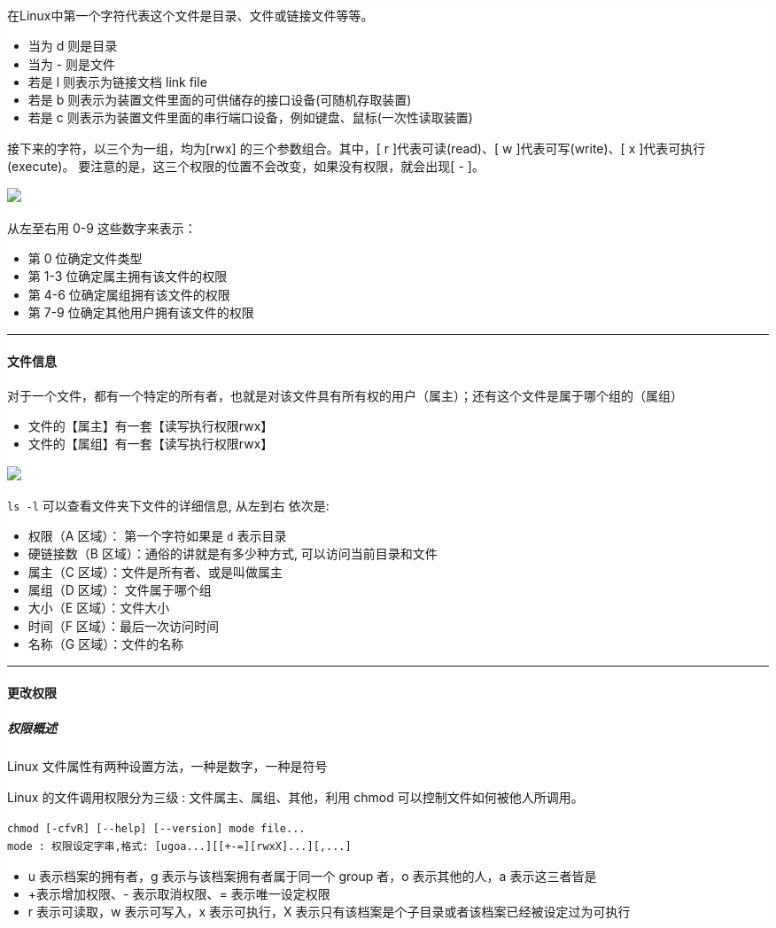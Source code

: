 在Linux中第一个字符代表这个文件是目录、文件或链接文件等等。

- 当为 d 则是目录
- 当为 - 则是文件
- 若是 l 则表示为链接文档 link file
- 若是 b 则表示为装置文件里面的可供储存的接口设备(可随机存取装置)
- 若是 c 则表示为装置文件里面的串行端口设备，例如键盘、鼠标(一次性读取装置)

接下来的字符，以三个为一组，均为[rwx] 的三个参数组合。其中，[ r ]代表可读(read)、[ w ]代表可写(write)、[ x ]代表可执行(execute)。 要注意的是，这三个权限的位置不会改变，如果没有权限，就会出现[ - ]。

![](https://raw.githubusercontent.com/choodsire666/blog-img/main/Git、Linux、Docker/baaa2a39a55cc3fa6902ac329601dc5d.png)

从左至右用 0-9 这些数字来表示：

- 第 0 位确定文件类型
- 第 1-3 位确定属主拥有该文件的权限
- 第 4-6 位确定属组拥有该文件的权限
- 第 7-9 位确定其他用户拥有该文件的权限

---

#### 文件信息

对于一个文件，都有一个特定的所有者，也就是对该文件具有所有权的用户（属主）；还有这个文件是属于哪个组的（属组）

- 文件的【属主】有一套【读写执行权限rwx】
- 文件的【属组】有一套【读写执行权限rwx】

![](https://raw.githubusercontent.com/choodsire666/blog-img/main/Git、Linux、Docker/f9679ce02087c3aa62fd03e80a2af866.png)

`ls -l` 可以查看文件夹下文件的详细信息, 从左到右 依次是:

- 权限（A 区域）： 第一个字符如果是 `d` 表示目录
- 硬链接数（B 区域）：通俗的讲就是有多少种方式, 可以访问当前目录和文件
- 属主（C 区域）：文件是所有者、或是叫做属主
- 属组（D 区域）： 文件属于哪个组
- 大小（E 区域）：文件大小
- 时间（F 区域）：最后一次访问时间
- 名称（G 区域）：文件的名称

---

#### 更改权限

##### 权限概述

Linux 文件属性有两种设置方法，一种是数字，一种是符号

Linux 的文件调用权限分为三级 : 文件属主、属组、其他，利用 chmod 可以控制文件如何被他人所调用。

```shell
chmod [-cfvR] [--help] [--version] mode file...
mode : 权限设定字串,格式: [ugoa...][[+-=][rwxX]...][,...]
```

-  u 表示档案的拥有者，g 表示与该档案拥有者属于同一个 group 者，o 表示其他的人，a 表示这三者皆是 
-  +表示增加权限、- 表示取消权限、= 表示唯一设定权限 
-  r 表示可读取，w 表示可写入，x 表示可执行，X 表示只有该档案是个子目录或者该档案已经被设定过为可执行 
